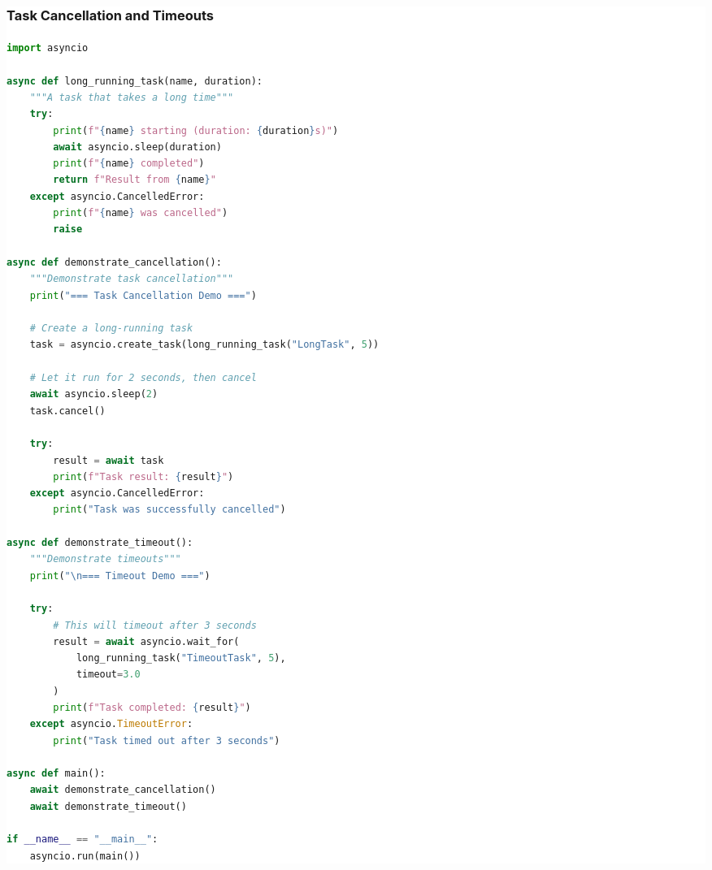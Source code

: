 ### Task Cancellation and Timeouts

```python
import asyncio

async def long_running_task(name, duration):
    """A task that takes a long time"""
    try:
        print(f"{name} starting (duration: {duration}s)")
        await asyncio.sleep(duration)
        print(f"{name} completed")
        return f"Result from {name}"
    except asyncio.CancelledError:
        print(f"{name} was cancelled")
        raise

async def demonstrate_cancellation():
    """Demonstrate task cancellation"""
    print("=== Task Cancellation Demo ===")
    
    # Create a long-running task
    task = asyncio.create_task(long_running_task("LongTask", 5))
    
    # Let it run for 2 seconds, then cancel
    await asyncio.sleep(2)
    task.cancel()
    
    try:
        result = await task
        print(f"Task result: {result}")
    except asyncio.CancelledError:
        print("Task was successfully cancelled")

async def demonstrate_timeout():
    """Demonstrate timeouts"""
    print("\n=== Timeout Demo ===")
    
    try:
        # This will timeout after 3 seconds
        result = await asyncio.wait_for(
            long_running_task("TimeoutTask", 5), 
            timeout=3.0
        )
        print(f"Task completed: {result}")
    except asyncio.TimeoutError:
        print("Task timed out after 3 seconds")

async def main():
    await demonstrate_cancellation()
    await demonstrate_timeout()

if __name__ == "__main__":
    asyncio.run(main())
```
